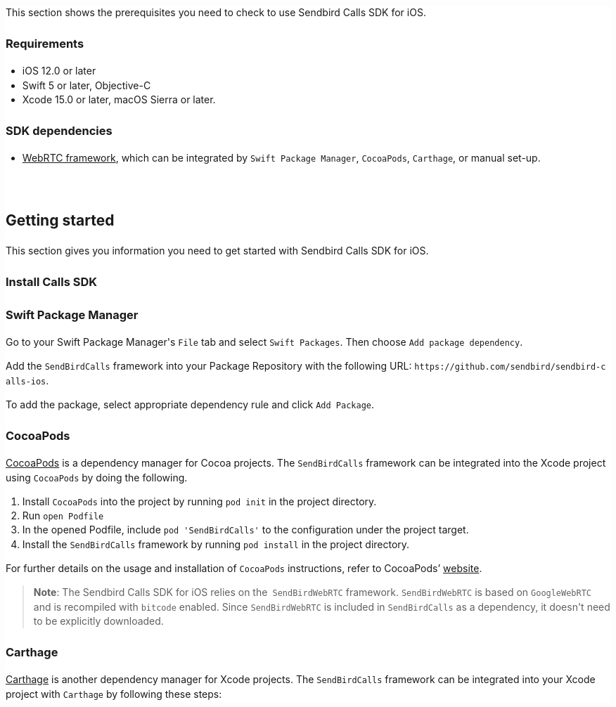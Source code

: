 This section shows the prerequisites you need to check to use Sendbird Calls SDK for iOS.

### Requirements

* iOS 12.0 or later
* Swift 5 or later, Objective-C
* Xcode 15.0 or later, macOS Sierra or later.

### SDK dependencies

* [WebRTC framework](https://github.com/sendbird/sendbird-webrtc-ios), which can be integrated by `Swift Package Manager`, `CocoaPods`, `Carthage`, or manual set-up.

<br />

## Getting started

This section gives you information you need to get started with Sendbird Calls SDK for iOS.

### Install Calls SDK

### Swift Package Manager

Go to your Swift Package Manager's `File` tab and select `Swift Packages`. Then choose `Add package dependency`.

Add the `SendBirdCalls` framework into your Package Repository with the following URL: `https://github.com/sendbird/sendbird-calls-ios`.

To add the package, select appropriate dependency rule and click `Add Package`.

### CocoaPods

[CocoaPods](https://cocoapods.org/) is a dependency manager for Cocoa projects. The `SendBirdCalls` framework can be integrated into the Xcode project using `CocoaPods` by doing the following.

1. Install `CocoaPods` into the project by running `pod init` in the project directory.
2. Run `open Podfile`
3. In the opened Podfile, include `pod 'SendBirdCalls'` to the configuration under the project target.
4. Install the `SendBirdCalls` framework by running `pod install` in the project directory. 

For further details on the  usage and installation of `CocoaPods` instructions, refer to CocoaPods’ [website](https://cocoapods.org/). 

> **Note**: The Sendbird Calls SDK for iOS relies on the` SendBirdWebRTC` framework. `SendBirdWebRTC` is based on `GoogleWebRTC` and is recompiled with `bitcode` enabled. Since `SendBirdWebRTC` is included in `SendBirdCalls` as a dependency, it doesn't need to be explicitly downloaded.


### Carthage

[Carthage](https://github.com/Carthage/Carthage#quick-start) is another dependency manager for Xcode projects. The `SendBirdCalls` framework can be integrated into your Xcode project with `Carthage` by following these steps:
